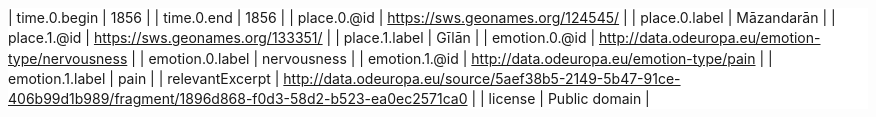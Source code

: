 | time.0.begin | 1856 |
| time.0.end | 1856 |
| place.0.@id | https://sws.geonames.org/124545/ |
| place.0.label | Māzandarān |
| place.1.@id | https://sws.geonames.org/133351/ |
| place.1.label | Gīlān |
| emotion.0.@id | http://data.odeuropa.eu/emotion-type/nervousness |
| emotion.0.label | nervousness |
| emotion.1.@id | http://data.odeuropa.eu/emotion-type/pain |
| emotion.1.label | pain |
| relevantExcerpt | http://data.odeuropa.eu/source/5aef38b5-2149-5b47-91ce-406b99d1b989/fragment/1896d868-f0d3-58d2-b523-ea0ec2571ca0 |
| license | Public domain |
